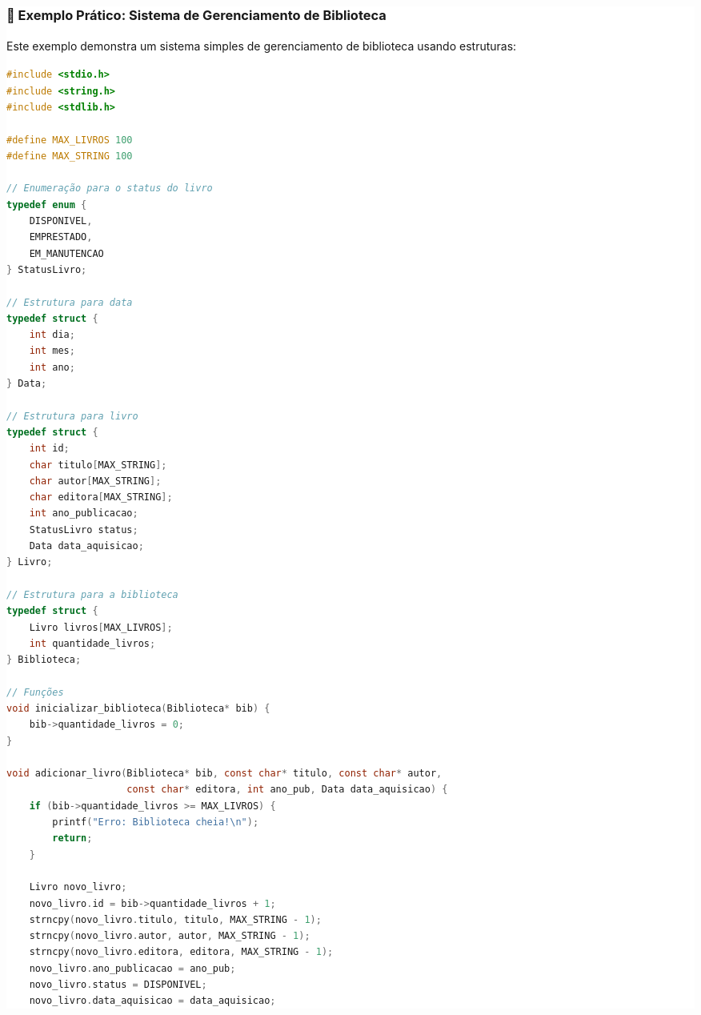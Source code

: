 ### 📝 Exemplo Prático: Sistema de Gerenciamento de Biblioteca

Este exemplo demonstra um sistema simples de gerenciamento de biblioteca usando estruturas:

```c
#include <stdio.h>
#include <string.h>
#include <stdlib.h>

#define MAX_LIVROS 100
#define MAX_STRING 100

// Enumeração para o status do livro
typedef enum {
    DISPONIVEL,
    EMPRESTADO,
    EM_MANUTENCAO
} StatusLivro;

// Estrutura para data
typedef struct {
    int dia;
    int mes;
    int ano;
} Data;

// Estrutura para livro
typedef struct {
    int id;
    char titulo[MAX_STRING];
    char autor[MAX_STRING];
    char editora[MAX_STRING];
    int ano_publicacao;
    StatusLivro status;
    Data data_aquisicao;
} Livro;

// Estrutura para a biblioteca
typedef struct {
    Livro livros[MAX_LIVROS];
    int quantidade_livros;
} Biblioteca;

// Funções
void inicializar_biblioteca(Biblioteca* bib) {
    bib->quantidade_livros = 0;
}

void adicionar_livro(Biblioteca* bib, const char* titulo, const char* autor, 
                     const char* editora, int ano_pub, Data data_aquisicao) {
    if (bib->quantidade_livros >= MAX_LIVROS) {
        printf("Erro: Biblioteca cheia!\n");
        return;
    }
    
    Livro novo_livro;
    novo_livro.id = bib->quantidade_livros + 1;
    strncpy(novo_livro.titulo, titulo, MAX_STRING - 1);
    strncpy(novo_livro.autor, autor, MAX_STRING - 1);
    strncpy(novo_livro.editora, editora, MAX_STRING - 1);
    novo_livro.ano_publicacao = ano_pub;
    novo_livro.status = DISPONIVEL;
    novo_livro.data_aquisicao = data_aquisicao;
```